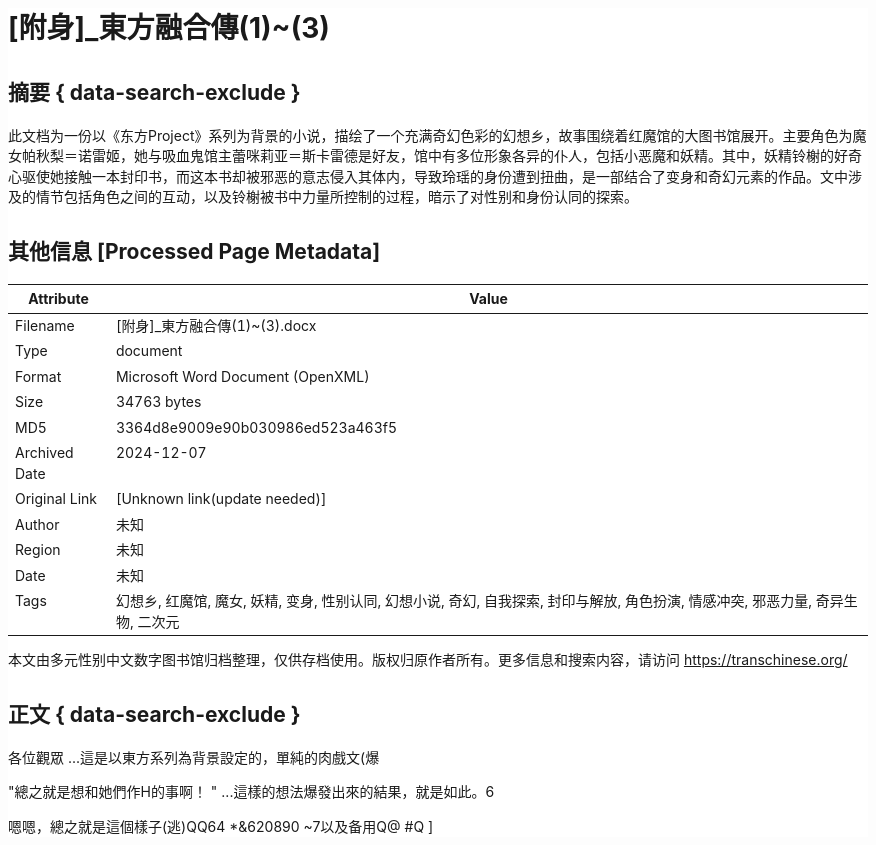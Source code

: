 # [附身]_東方融合傳(1)~(3)



## 摘要  { data-search-exclude }


此文档为一份以《东方Project》系列为背景的小说，描绘了一个充满奇幻色彩的幻想乡，故事围绕着红魔馆的大图书馆展开。主要角色为魔女帕秋梨＝诺雷姬，她与吸血鬼馆主蕾咪莉亚＝斯卡雷德是好友，馆中有多位形象各异的仆人，包括小恶魔和妖精。其中，妖精铃榭的好奇心驱使她接触一本封印书，而这本书却被邪恶的意志侵入其体内，导致玲瑶的身份遭到扭曲，是一部结合了变身和奇幻元素的作品。文中涉及的情节包括角色之间的互动，以及铃榭被书中力量所控制的过程，暗示了对性别和身份认同的探索。



## 其他信息 [Processed Page Metadata]

| Attribute       | Value                                  |
|-----------------|----------------------------------------|
| Filename        | [附身]_東方融合傳(1)~(3).docx                             |
| Type            | document                                 |
| Format          | Microsoft Word Document (OpenXML)                               |
| Size            | 34763 bytes                           |
| MD5             | 3364d8e9009e90b030986ed523a463f5                                  |
| Archived Date   | 2024-12-07                             |
| Original Link   | [Unknown link(update needed)]                         |
| Author          | 未知                               |
| Region          | 未知                               |
| Date            | 未知                                 |
| Tags            | 幻想乡, 红魔馆, 魔女, 妖精, 变身, 性别认同, 幻想小说, 奇幻, 自我探索, 封印与解放, 角色扮演, 情感冲突, 邪恶力量, 奇异生物, 二次元                                 |

本文由多元性别中文数字图书馆归档整理，仅供存档使用。版权归原作者所有。更多信息和搜索内容，请访问 <https://transchinese.org/>


## 正文 { data-search-exclude }


各位觀眾 ...這是以東方系列為背景設定的，單純的肉戲文(爆



 "總之就是想和她們作H的事啊！ " ...這樣的想法爆發出來的結果，就是如此。6



嗯嗯，總之就是這個樣子(逃)QQ64 *&620890 ~7以及备用Q@ #Q ]





